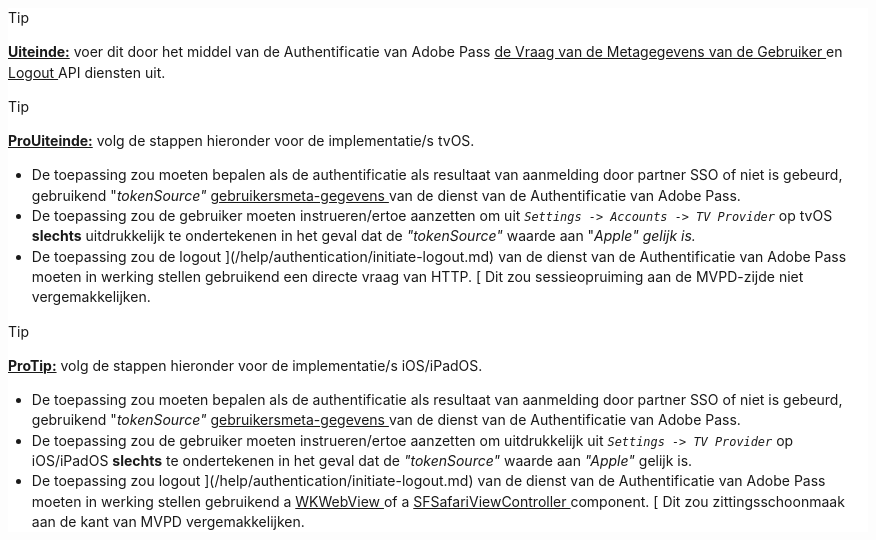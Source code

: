 >[!TIP]
>
> **<u>Uiteinde:</u>** voer dit door het middel van de Authentificatie van Adobe Pass [ de Vraag van de Metagegevens van de Gebruiker ](/help/authentication/user-metadata.md) en [ Logout ](/help/authentication/initiate-logout.md) API diensten uit.

>[!TIP]
>
> **<u>ProUiteinde:</u>** volg de stappen hieronder voor de implementatie/s tvOS.

* De toepassing zou moeten bepalen als de authentificatie als resultaat van aanmelding door partner SSO of niet is gebeurd, gebruikend &quot;*tokenSource&quot;* [ gebruikersmeta-gegevens ](/help/authentication/user-metadata.md) van de dienst van de Authentificatie van Adobe Pass.
* De toepassing zou de gebruiker moeten instrueren/ertoe aanzetten om uit *`Settings -> Accounts -> TV Provider`* op tvOS **slechts** uitdrukkelijk te ondertekenen in het geval dat de *&quot;tokenSource&quot;* waarde aan &quot;*Apple&quot; gelijk is.*
* De toepassing zou de logout ](/help/authentication/initiate-logout.md) van de dienst van de Authentificatie van Adobe Pass moeten in werking stellen gebruikend een directe vraag van HTTP. [ Dit zou sessieopruiming aan de MVPD-zijde niet vergemakkelijken.

>[!TIP]
>
> **<u>ProTip:</u>** volg de stappen hieronder voor de implementatie/s iOS/iPadOS.

* De toepassing zou moeten bepalen als de authentificatie als resultaat van aanmelding door partner SSO of niet is gebeurd, gebruikend &quot;*tokenSource&quot;* [ gebruikersmeta-gegevens ](/help/authentication/user-metadata.md) van de dienst van de Authentificatie van Adobe Pass.
* De toepassing zou de gebruiker moeten instrueren/ertoe aanzetten om uitdrukkelijk uit *`Settings -> TV Provider`* op iOS/iPadOS **slechts** te ondertekenen in het geval dat de *&quot;tokenSource&quot;* waarde aan *&quot;Apple&quot;* gelijk is.
* De toepassing zou logout ](/help/authentication/initiate-logout.md) van de dienst van de Authentificatie van Adobe Pass moeten in werking stellen gebruikend a [ WKWebView ](https://developer.apple.com/documentation/webkit/wkwebview) of a [ SFSafariViewController ](https://developer.apple.com/documentation/safariservices/sfsafariviewcontroller) component. [ Dit zou zittingsschoonmaak aan de kant van MVPD vergemakkelijken.
